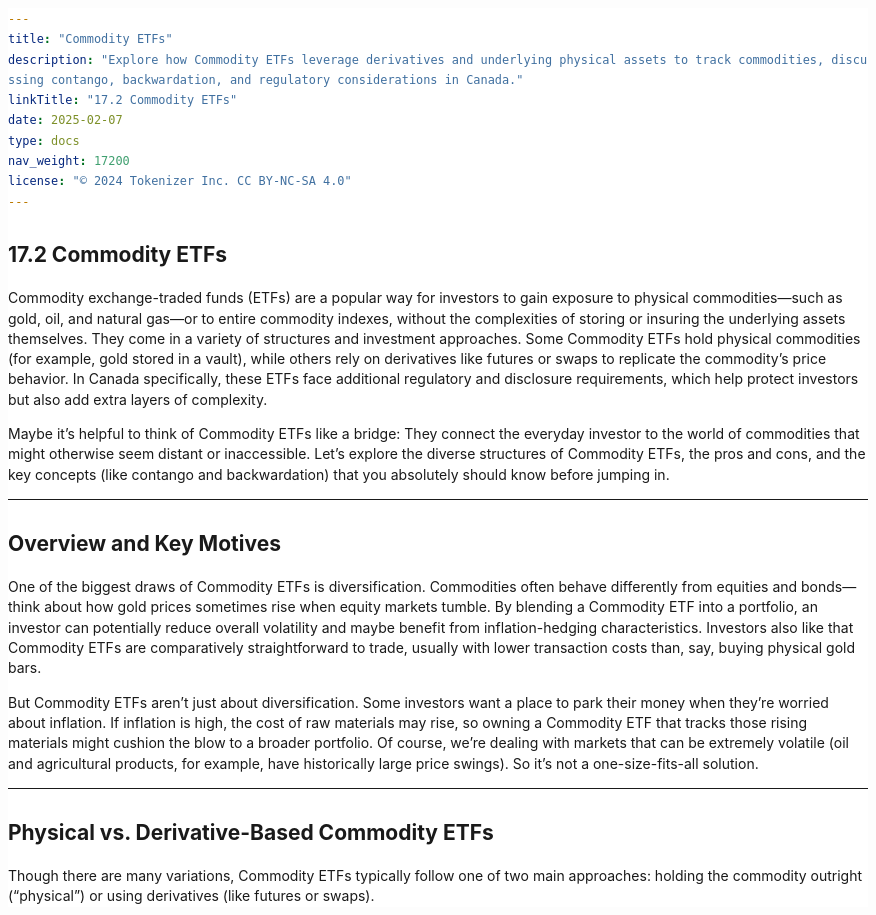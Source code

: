 ```yaml
---
title: "Commodity ETFs"
description: "Explore how Commodity ETFs leverage derivatives and underlying physical assets to track commodities, discussing contango, backwardation, and regulatory considerations in Canada."
linkTitle: "17.2 Commodity ETFs"
date: 2025-02-07
type: docs
nav_weight: 17200
license: "© 2024 Tokenizer Inc. CC BY-NC-SA 4.0"
---
```


## 17.2 Commodity ETFs

Commodity exchange-traded funds (ETFs) are a popular way for investors to gain exposure to physical commodities—such as gold, oil, and natural gas—or to entire commodity indexes, without the complexities of storing or insuring the underlying assets themselves. They come in a variety of structures and investment approaches. Some Commodity ETFs hold physical commodities (for example, gold stored in a vault), while others rely on derivatives like futures or swaps to replicate the commodity’s price behavior. In Canada specifically, these ETFs face additional regulatory and disclosure requirements, which help protect investors but also add extra layers of complexity.

Maybe it’s helpful to think of Commodity ETFs like a bridge: They connect the everyday investor to the world of commodities that might otherwise seem distant or inaccessible. Let’s explore the diverse structures of Commodity ETFs, the pros and cons, and the key concepts (like contango and backwardation) that you absolutely should know before jumping in.

---

## Overview and Key Motives

One of the biggest draws of Commodity ETFs is diversification. Commodities often behave differently from equities and bonds—think about how gold prices sometimes rise when equity markets tumble. By blending a Commodity ETF into a portfolio, an investor can potentially reduce overall volatility and maybe benefit from inflation-hedging characteristics. Investors also like that Commodity ETFs are comparatively straightforward to trade, usually with lower transaction costs than, say, buying physical gold bars.

But Commodity ETFs aren’t just about diversification. Some investors want a place to park their money when they’re worried about inflation. If inflation is high, the cost of raw materials may rise, so owning a Commodity ETF that tracks those rising materials might cushion the blow to a broader portfolio. Of course, we’re dealing with markets that can be extremely volatile (oil and agricultural products, for example, have historically large price swings). So it’s not a one-size-fits-all solution.

---

## Physical vs. Derivative-Based Commodity ETFs

Though there are many variations, Commodity ETFs typically follow one of two main approaches: holding the commodity outright (“physical”) or using derivatives (like futures or swaps).
